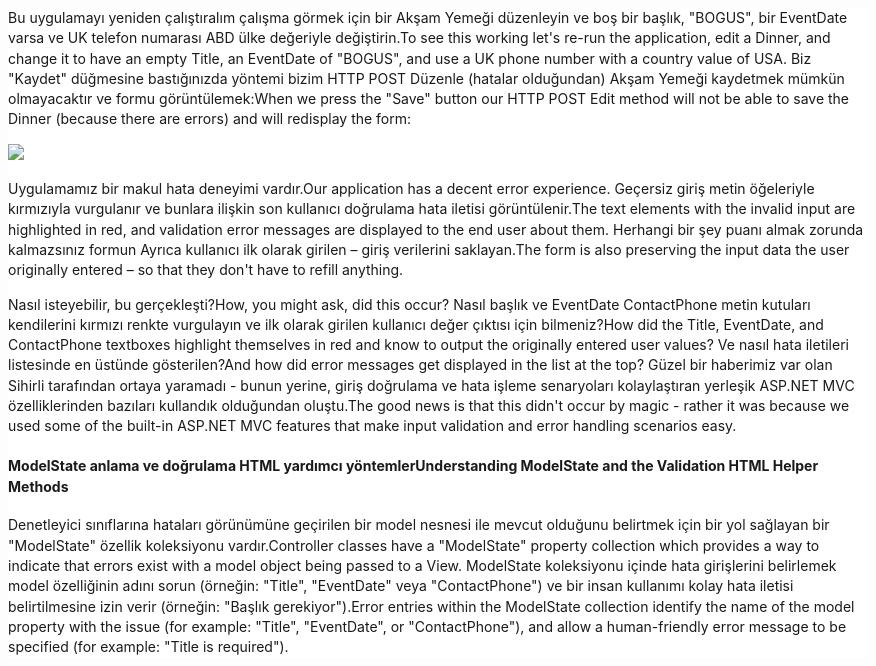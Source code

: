 <span data-ttu-id="d712a-225">Bu uygulamayı yeniden çalıştıralım çalışma görmek için bir Akşam Yemeği düzenleyin ve boş bir başlık, "BOGUS", bir EventDate varsa ve UK telefon numarası ABD ülke değeriyle değiştirin.</span><span class="sxs-lookup"><span data-stu-id="d712a-225">To see this working let's re-run the application, edit a Dinner, and change it to have an empty Title, an EventDate of "BOGUS", and use a UK phone number with a country value of USA.</span></span> <span data-ttu-id="d712a-226">Biz "Kaydet" düğmesine bastığınızda yöntemi bizim HTTP POST Düzenle (hatalar olduğundan) Akşam Yemeği kaydetmek mümkün olmayacaktır ve formu görüntülemek:</span><span class="sxs-lookup"><span data-stu-id="d712a-226">When we press the "Save" button our HTTP POST Edit method will not be able to save the Dinner (because there are errors) and will redisplay the form:</span></span>

![](provide-crud-create-read-update-delete-data-form-entry-support/_static/image9.png)

<span data-ttu-id="d712a-227">Uygulamamız bir makul hata deneyimi vardır.</span><span class="sxs-lookup"><span data-stu-id="d712a-227">Our application has a decent error experience.</span></span> <span data-ttu-id="d712a-228">Geçersiz giriş metin öğeleriyle kırmızıyla vurgulanır ve bunlara ilişkin son kullanıcı doğrulama hata iletisi görüntülenir.</span><span class="sxs-lookup"><span data-stu-id="d712a-228">The text elements with the invalid input are highlighted in red, and validation error messages are displayed to the end user about them.</span></span> <span data-ttu-id="d712a-229">Herhangi bir şey puanı almak zorunda kalmazsınız formun Ayrıca kullanıcı ilk olarak girilen – giriş verilerini saklayan.</span><span class="sxs-lookup"><span data-stu-id="d712a-229">The form is also preserving the input data the user originally entered – so that they don't have to refill anything.</span></span>

<span data-ttu-id="d712a-230">Nasıl isteyebilir, bu gerçekleşti?</span><span class="sxs-lookup"><span data-stu-id="d712a-230">How, you might ask, did this occur?</span></span> <span data-ttu-id="d712a-231">Nasıl başlık ve EventDate ContactPhone metin kutuları kendilerini kırmızı renkte vurgulayın ve ilk olarak girilen kullanıcı değer çıktısı için bilmeniz?</span><span class="sxs-lookup"><span data-stu-id="d712a-231">How did the Title, EventDate, and ContactPhone textboxes highlight themselves in red and know to output the originally entered user values?</span></span> <span data-ttu-id="d712a-232">Ve nasıl hata iletileri listesinde en üstünde gösterilen?</span><span class="sxs-lookup"><span data-stu-id="d712a-232">And how did error messages get displayed in the list at the top?</span></span> <span data-ttu-id="d712a-233">Güzel bir haberimiz var olan Sihirli tarafından ortaya yaramadı - bunun yerine, giriş doğrulama ve hata işleme senaryoları kolaylaştıran yerleşik ASP.NET MVC özelliklerinden bazıları kullandık olduğundan oluştu.</span><span class="sxs-lookup"><span data-stu-id="d712a-233">The good news is that this didn't occur by magic - rather it was because we used some of the built-in ASP.NET MVC features that make input validation and error handling scenarios easy.</span></span>

#### <a name="understanding-modelstate-and-the-validation-html-helper-methods"></a><span data-ttu-id="d712a-234">ModelState anlama ve doğrulama HTML yardımcı yöntemler</span><span class="sxs-lookup"><span data-stu-id="d712a-234">Understanding ModelState and the Validation HTML Helper Methods</span></span>

<span data-ttu-id="d712a-235">Denetleyici sınıflarına hataları görünümüne geçirilen bir model nesnesi ile mevcut olduğunu belirtmek için bir yol sağlayan bir "ModelState" özellik koleksiyonu vardır.</span><span class="sxs-lookup"><span data-stu-id="d712a-235">Controller classes have a "ModelState" property collection which provides a way to indicate that errors exist with a model object being passed to a View.</span></span> <span data-ttu-id="d712a-236">ModelState koleksiyonu içinde hata girişlerini belirlemek model özelliğinin adını sorun (örneğin: "Title", "EventDate" veya "ContactPhone") ve bir insan kullanımı kolay hata iletisi belirtilmesine izin verir (örneğin: "Başlık gerekiyor").</span><span class="sxs-lookup"><span data-stu-id="d712a-236">Error entries within the ModelState collection identify the name of the model property with the issue (for example: "Title", "EventDate", or "ContactPhone"), and allow a human-friendly error message to be specified (for example: "Title is required").</span></span>
